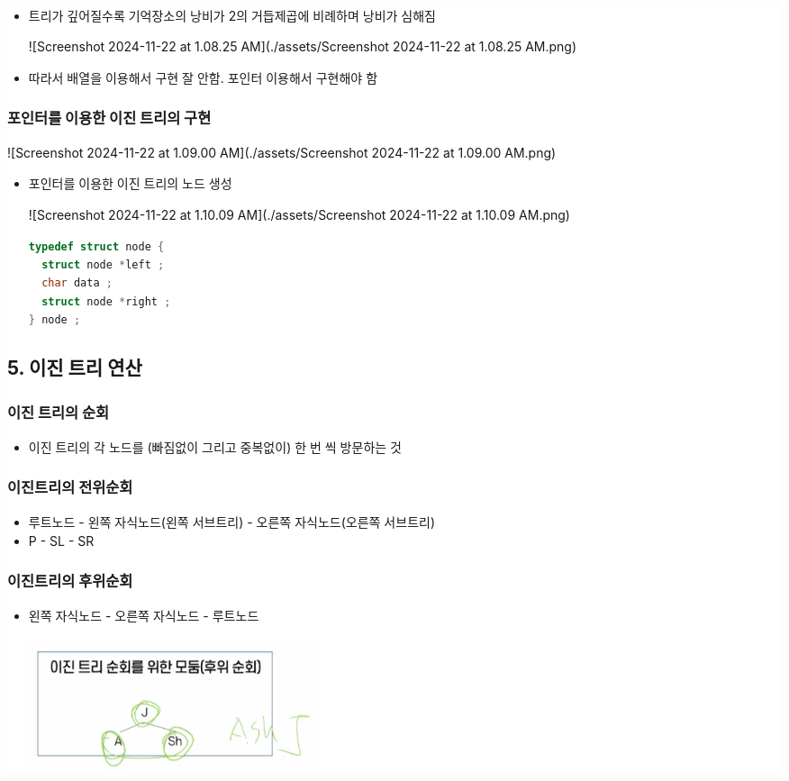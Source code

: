 - 트리가 깊어질수록 기억장소의 낭비가 2의 거듭제곱에 비례하며 낭비가 심해짐

  ![Screenshot 2024-11-22 at 1.08.25 AM](./assets/Screenshot 2024-11-22 at 1.08.25 AM.png)

- 따라서 배열을 이용해서 구현 잘 안함. 포인터 이용해서 구현해야 함



### 포인터를 이용한 이진 트리의 구현

![Screenshot 2024-11-22 at 1.09.00 AM](./assets/Screenshot 2024-11-22 at 1.09.00 AM.png)

- 포인터를 이용한 이진 트리의 노드 생성

  ![Screenshot 2024-11-22 at 1.10.09 AM](./assets/Screenshot 2024-11-22 at 1.10.09 AM.png)

  ```c
  typedef struct node {
    struct node *left ;
    char data ;
    struct node *right ;
  } node ;
  ```





## 5. 이진 트리 연산

### 이진 트리의 순회

- 이진 트리의 각 노드를 (빠짐없이 그리고 중복없이) 한 번 씩 방문하는 것



### 이진트리의 전위순회

- 루트노드 - 왼쪽 자식노드(왼쪽 서브트리) - 오른쪽 자식노드(오른쪽 서브트리)
- P - SL - SR



### 이진트리의 후위순회

- 왼쪽 자식노드 - 오른쪽 자식노드 - 루트노드

  <img src="./assets/Screenshot 2024-11-22 at 1.12.38 AM.png" alt="Screenshot 2024-11-22 at 1.12.38 AM" style="zoom:80%;" />
